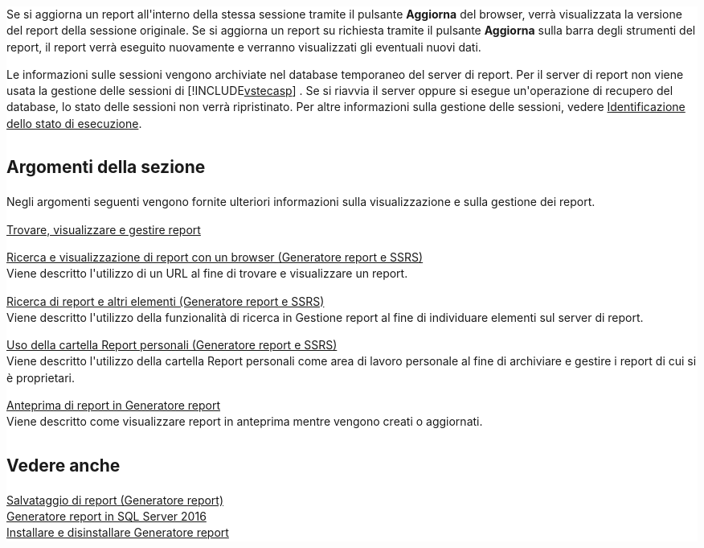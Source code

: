  Se si aggiorna un report all'interno della stessa sessione tramite il pulsante **Aggiorna** del browser, verrà visualizzata la versione del report della sessione originale. Se si aggiorna un report su richiesta tramite il pulsante **Aggiorna** sulla barra degli strumenti del report, il report verrà eseguito nuovamente e verranno visualizzati gli eventuali nuovi dati.  
  
 Le informazioni sulle sessioni vengono archiviate nel database temporaneo del server di report. Per il server di report non viene usata la gestione delle sessioni di [!INCLUDE[vstecasp](../../includes/vstecasp-md.md)] . Se si riavvia il server oppure si esegue un'operazione di recupero del database, lo stato delle sessioni non verrà ripristinato. Per altre informazioni sulla gestione delle sessioni, vedere [Identificazione dello stato di esecuzione](../../reporting-services/report-server-web-service-net-framework-soap-headers/identifying-execution-state.md).  
  
 
##  <a name="InThisSection"></a> Argomenti della sezione  
 Negli argomenti seguenti vengono fornite ulteriori informazioni sulla visualizzazione e sulla gestione dei report.  
  
  [Trovare, visualizzare e gestire report](../../reporting-services/report-builder/finding-viewing-and-managing-reports-report-builder-and-ssrs.md)
  
 [Ricerca e visualizzazione di report con un browser &#40;Generatore report e SSRS&#41;](../../reporting-services/report-builder/finding-and-viewing-reports-with-a-browser-report-builder-and-ssrs.md)  
 Viene descritto l'utilizzo di un URL al fine di trovare e visualizzare un report.  
  
 [Ricerca di report e altri elementi &#40;Generatore report e SSRS&#41;](../../reporting-services/report-builder/searching-for-reports-and-other-items-report-builder-and-ssrs.md)  
 Viene descritto l'utilizzo della funzionalità di ricerca in Gestione report al fine di individuare elementi sul server di report.  
  
 [Uso della cartella Report personali &#40;Generatore report e SSRS&#41;](../../reporting-services/report-builder/using-my-reports-report-builder-and-ssrs.md)  
 Viene descritto l'utilizzo della cartella Report personali come area di lavoro personale al fine di archiviare e gestire i report di cui si è proprietari.  
  
 [Anteprima di report in Generatore report](../../reporting-services/report-builder/previewing-reports-in-report-builder.md)  
 Viene descritto come visualizzare report in anteprima mentre vengono creati o aggiornati.  
  
## <a name="see-also"></a>Vedere anche  
 [Salvataggio di report &#40;Generatore report&#41;](../../reporting-services/report-builder/saving-reports-report-builder.md)   
 [Generatore report in SQL Server 2016](../../reporting-services/report-builder/report-builder-in-sql-server-2016.md)   
 [Installare e disinstallare Generatore report](http://msdn.microsoft.com/library/2c9a5814-17bf-4947-8fb3-6269e7caa416)  
  
  
